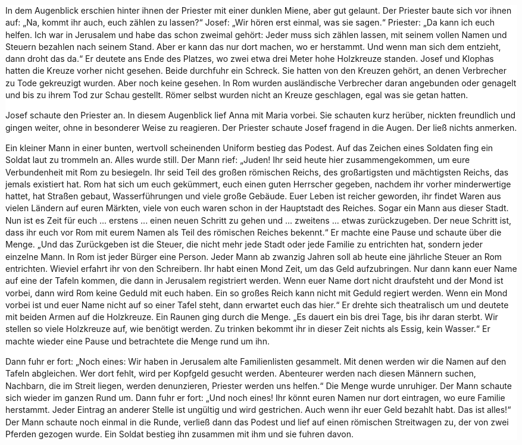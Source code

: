In dem Augenblick erschien hinter ihnen der Priester mit einer dunklen Miene, aber gut gelaunt.
Der Priester baute sich vor ihnen auf: „Na, kommt ihr auch, euch zählen zu lassen?“
Josef: „Wir hören erst einmal, was sie sagen.“
Priester: „Da kann ich euch helfen. Ich war in Jerusalem und habe das schon zweimal gehört: Jeder muss sich zählen lassen, mit seinem vollen Namen und Steuern bezahlen nach seinem Stand. Aber er kann das nur dort machen, wo er herstammt. Und wenn man sich dem entzieht, dann droht das da.“
Er deutete ans Ende des Platzes, wo zwei etwa drei Meter hohe Holzkreuze standen.
Josef und Klophas hatten die Kreuze vorher nicht gesehen.
Beide durchfuhr ein Schreck.
Sie hatten von den Kreuzen gehört, an denen Verbrecher zu Tode gekreuzigt wurden. Aber noch keine gesehen.
In Rom wurden ausländische Verbrecher daran angebunden oder genagelt und bis zu ihrem Tod zur Schau gestellt.
Römer selbst wurden nicht an Kreuze geschlagen, egal was sie getan hatten.

Josef schaute den Priester an.
In diesem Augenblick lief Anna mit Maria vorbei.
Sie schauten kurz herüber, nickten freundlich und gingen weiter, ohne in besonderer Weise zu reagieren.
Der Priester schaute Josef fragend in die Augen.
Der ließ nichts anmerken.

Ein kleiner Mann in einer bunten, wertvoll scheinenden Uniform bestieg das Podest.
Auf das Zeichen eines Soldaten fing ein Soldat laut zu trommeln an.
Alles wurde still.
Der Mann rief: „Juden! Ihr seid heute hier zusammengekommen, um eure Verbundenheit mit Rom zu besiegeln. Ihr seid Teil des großen römischen Reichs, des großartigsten und mächtigsten Reichs, das jemals existiert hat. Rom hat sich um euch gekümmert, euch einen guten Herrscher gegeben, nachdem ihr vorher minderwertige hattet, hat Straßen gebaut, Wasserführungen und viele große Gebäude. Euer Leben ist reicher geworden, ihr findet Waren aus vielen Ländern auf euren Märkten, viele von euch waren schon in der Hauptstadt des Reiches. Sogar ein Mann aus dieser Stadt. Nun ist es Zeit für euch ... erstens ... einen neuen Schritt zu gehen und ... zweitens ... etwas zurückzugeben. Der neue Schritt ist, dass ihr euch vor Rom mit eurem Namen als Teil des römischen Reiches bekennt.“
Er machte eine Pause und schaute über die Menge.
„Und das Zurückgeben ist die Steuer, die nicht mehr jede Stadt oder jede Familie zu entrichten hat, sondern jeder einzelne Mann. In Rom ist jeder Bürger eine Person. Jeder Mann ab zwanzig Jahren soll ab heute eine jährliche Steuer an Rom entrichten. Wieviel erfahrt ihr von den Schreibern. Ihr habt einen Mond Zeit, um das Geld aufzubringen. Nur dann kann euer Name auf eine der Tafeln kommen, die dann in Jerusalem registriert werden. Wenn euer Name dort nicht draufsteht und der Mond ist vorbei, dann wird Rom keine Geduld mit euch haben. Ein so großes Reich kann nicht mit Geduld regiert werden. Wenn ein Mond vorbei ist und euer Name nicht auf so einer Tafel steht, dann erwartet euch das hier.“
Er drehte sich theatralisch um und deutete mit beiden Armen auf die Holzkreuze.
Ein Raunen ging durch die Menge.
„Es dauert ein bis drei Tage, bis ihr daran sterbt. Wir stellen so viele Holzkreuze auf, wie benötigt werden. Zu trinken bekommt ihr in dieser Zeit nichts als Essig, kein Wasser.“
Er machte wieder eine Pause und betrachtete die Menge rund um ihn.

Dann fuhr er fort: „Noch eines: Wir haben in Jerusalem alte Familienlisten gesammelt. Mit denen werden wir die Namen auf den Tafeln abgleichen. Wer dort fehlt, wird per Kopfgeld gesucht werden. Abenteurer werden nach diesen Männern suchen, Nachbarn, die im Streit liegen, werden denunzieren, Priester werden uns helfen.“
Die Menge wurde unruhiger.
Der Mann schaute sich wieder im ganzen Rund um.
Dann fuhr er fort: „Und noch eines! Ihr könnt euren Namen nur dort eintragen, wo eure Familie herstammt. Jeder Eintrag an anderer Stelle ist ungültig und wird gestrichen. Auch wenn ihr euer Geld bezahlt habt. Das ist alles!“
Der Mann schaute noch einmal in die Runde, verließ dann das Podest und lief auf einen römischen Streitwagen zu, der von zwei Pferden gezogen wurde.
Ein Soldat bestieg ihn zusammen mit ihm und sie fuhren davon.
